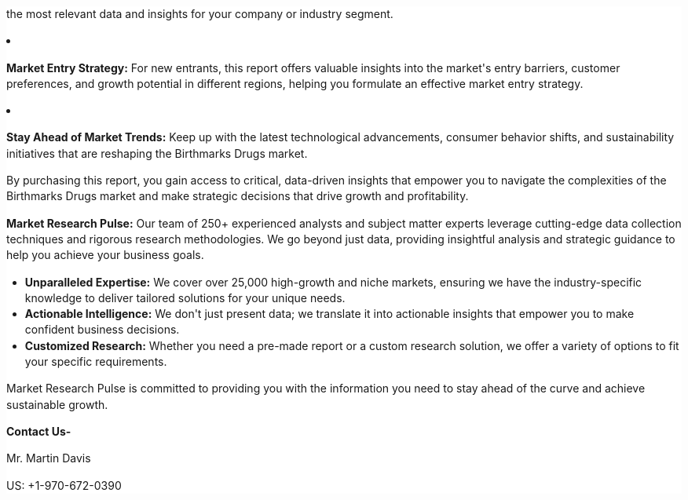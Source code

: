 the most relevant data and insights for your company or industry segment.</p></li><li><p><strong>Market Entry Strategy:</strong> For new entrants, this report offers valuable insights into the market's entry barriers, customer preferences, and growth potential in different regions, helping you formulate an effective market entry strategy.</p></li><li><p><strong>Stay Ahead of Market Trends:</strong> Keep up with the latest technological advancements, consumer behavior shifts, and sustainability initiatives that are reshaping the Birthmarks Drugs market.</p></li></ol><p>By purchasing this report, you gain access to critical, data-driven insights that empower you to navigate the complexities of the Birthmarks Drugs market and make strategic decisions that drive growth and profitability.</p><p><strong>Market Research Pulse:</strong>&nbsp;Our team of 250+ experienced analysts and subject matter experts leverage cutting-edge data collection techniques and rigorous research methodologies. We go beyond just data, providing insightful analysis and strategic guidance to help you achieve your business goals.</p><ul><li><strong>Unparalleled Expertise:</strong>&nbsp;We cover over 25,000 high-growth and niche markets, ensuring we have the industry-specific knowledge to deliver tailored solutions for your unique needs.</li><li><strong>Actionable Intelligence:</strong>&nbsp;We don't just present data; we translate it into actionable insights that empower you to make confident business decisions.</li><li><strong>Customized Research:</strong>&nbsp;Whether you need a pre-made report or a custom research solution, we offer a variety of options to fit your specific requirements.</li></ul><p>Market Research Pulse is committed to providing you with the information you need to stay ahead of the curve and achieve sustainable growth.</p><p><strong>Contact Us-</strong></p><p>Mr. Martin Davis</p><p>US: +1-970-672-0390</p>
